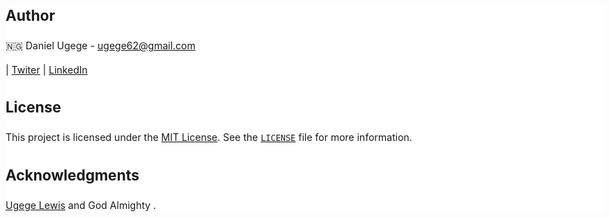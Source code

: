 ## Author
🇳🇬 Daniel Ugege - ugege62@gmail.com 

| [Twiter](https://twitter.com/ugege_daniel)
| [LinkedIn](https://www.linkedin.com/in/daniel-ugege-50a499227/) 

## License
This project is licensed under the [MIT License](https://opensource.org/licenses/MIT). See the [`LICENSE`](LICENSE) file for more information.

## Acknowledgments
[Ugege Lewis](https://github.com/frankly034) and God Almighty .
